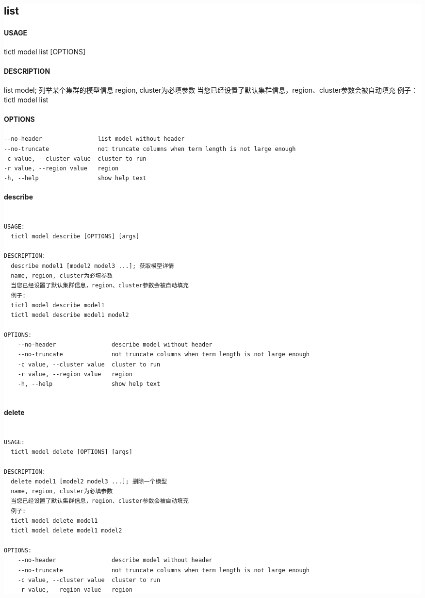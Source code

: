 
## list 

#### USAGE
  tictl model list [OPTIONS]

#### DESCRIPTION
  list model; 列举某个集群的模型信息
  region, cluster为必填参数
  当您已经设置了默认集群信息，region、cluster参数会被自动填充
  例子：
  tictl model list

#### OPTIONS
    --no-header                list model without header
    --no-truncate              not truncate columns when term length is not large enough
    -c value, --cluster value  cluster to run
    -r value, --region value   region
    -h, --help                 show help text



#### describe 
```

USAGE:
  tictl model describe [OPTIONS] [args]

DESCRIPTION:
  describe model1 [model2 model3 ...]; 获取模型详情
  name, region, cluster为必填参数
  当您已经设置了默认集群信息，region、cluster参数会被自动填充
  例子:
  tictl model describe model1
  tictl model describe model1 model2

OPTIONS:
    --no-header                describe model without header
    --no-truncate              not truncate columns when term length is not large enough
    -c value, --cluster value  cluster to run
    -r value, --region value   region
    -h, --help                 show help text


```
#### delete 
```

USAGE:
  tictl model delete [OPTIONS] [args]

DESCRIPTION:
  delete model1 [model2 model3 ...]; 删除一个模型
  name, region, cluster为必填参数
  当您已经设置了默认集群信息，region、cluster参数会被自动填充
  例子: 
  tictl model delete model1
  tictl model delete model1 model2

OPTIONS:
    --no-header                describe model without header
    --no-truncate              not truncate columns when term length is not large enough
    -c value, --cluster value  cluster to run
    -r value, --region value   region
```